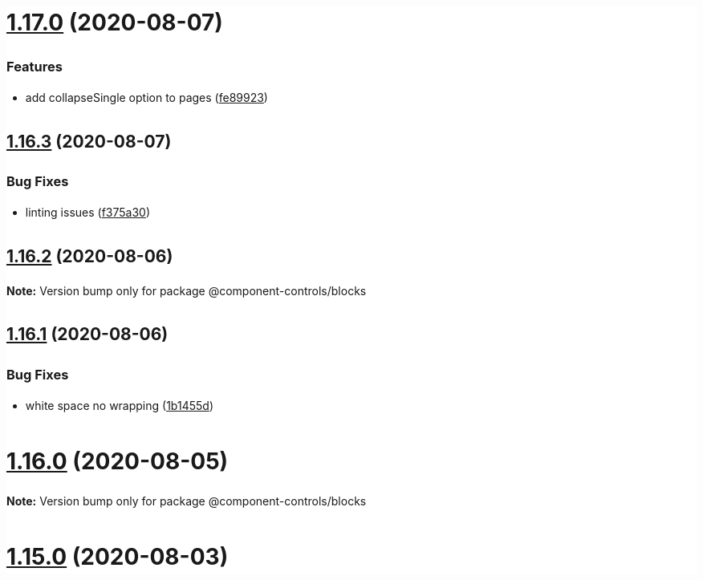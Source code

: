

# [1.17.0](https://github.com/ccontrols/component-controls/compare/v1.16.3...v1.17.0) (2020-08-07)


### Features

* add collapseSingle option to pages ([fe89923](https://github.com/ccontrols/component-controls/commit/fe899230a3f5fc72d05c4af05468b998a8e4b6c1))





## [1.16.3](https://github.com/ccontrols/component-controls/compare/v1.16.2...v1.16.3) (2020-08-07)


### Bug Fixes

* linting issues ([f375a30](https://github.com/ccontrols/component-controls/commit/f375a30f2193b19a65bda1f77a2f743eaf0ee4fd))





## [1.16.2](https://github.com/ccontrols/component-controls/compare/v1.16.1...v1.16.2) (2020-08-06)

**Note:** Version bump only for package @component-controls/blocks





## [1.16.1](https://github.com/ccontrols/component-controls/compare/v1.16.0...v1.16.1) (2020-08-06)


### Bug Fixes

* white space no wrapping ([1b1455d](https://github.com/ccontrols/component-controls/commit/1b1455de914871ad6c78c2d24dacb7f41e4632b9))





# [1.16.0](https://github.com/ccontrols/component-controls/compare/v1.15.0...v1.16.0) (2020-08-05)

**Note:** Version bump only for package @component-controls/blocks





# [1.15.0](https://github.com/ccontrols/component-controls/compare/v1.14.4...v1.15.0) (2020-08-03)
